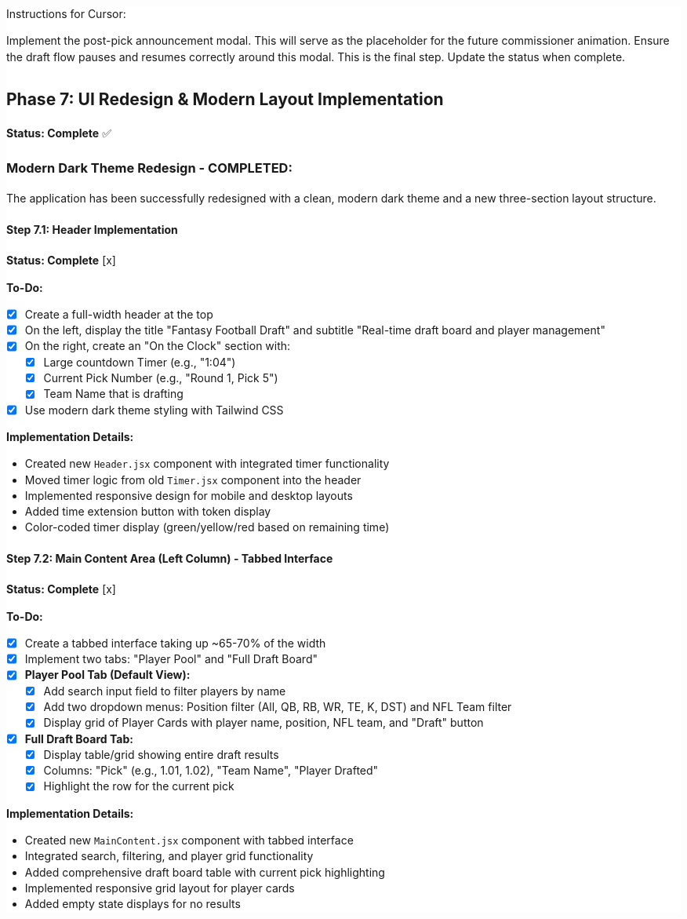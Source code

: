 Instructions for Cursor:

Implement the post-pick announcement modal. This will serve as the placeholder for the future commissioner animation. Ensure the draft flow pauses and resumes correctly around this modal. This is the final step. Update the status when complete.

## Phase 7: UI Redesign & Modern Layout Implementation

**Status: Complete** ✅

### **Modern Dark Theme Redesign - COMPLETED:**

The application has been successfully redesigned with a clean, modern dark theme and a new three-section layout structure.

#### **Step 7.1: Header Implementation**
**Status: Complete** [x]

**To-Do:**
- [x] Create a full-width header at the top
- [x] On the left, display the title "Fantasy Football Draft" and subtitle "Real-time draft board and player management"
- [x] On the right, create an "On the Clock" section with:
  - [x] Large countdown Timer (e.g., "1:04")
  - [x] Current Pick Number (e.g., "Round 1, Pick 5")
  - [x] Team Name that is drafting
- [x] Use modern dark theme styling with Tailwind CSS

**Implementation Details:**
- Created new `Header.jsx` component with integrated timer functionality
- Moved timer logic from old `Timer.jsx` component into the header
- Implemented responsive design for mobile and desktop layouts
- Added time extension button with token display
- Color-coded timer display (green/yellow/red based on remaining time)

#### **Step 7.2: Main Content Area (Left Column) - Tabbed Interface**
**Status: Complete** [x]

**To-Do:**
- [x] Create a tabbed interface taking up ~65-70% of the width
- [x] Implement two tabs: "Player Pool" and "Full Draft Board"
- [x] **Player Pool Tab (Default View):**
  - [x] Add search input field to filter players by name
  - [x] Add two dropdown menus: Position filter (All, QB, RB, WR, TE, K, DST) and NFL Team filter
  - [x] Display grid of Player Cards with player name, position, NFL team, and "Draft" button
- [x] **Full Draft Board Tab:**
  - [x] Display table/grid showing entire draft results
  - [x] Columns: "Pick" (e.g., 1.01, 1.02), "Team Name", "Player Drafted"
  - [x] Highlight the row for the current pick

**Implementation Details:**
- Created new `MainContent.jsx` component with tabbed interface
- Integrated search, filtering, and player grid functionality
- Added comprehensive draft board table with current pick highlighting
- Implemented responsive grid layout for player cards
- Added empty state displays for no results
